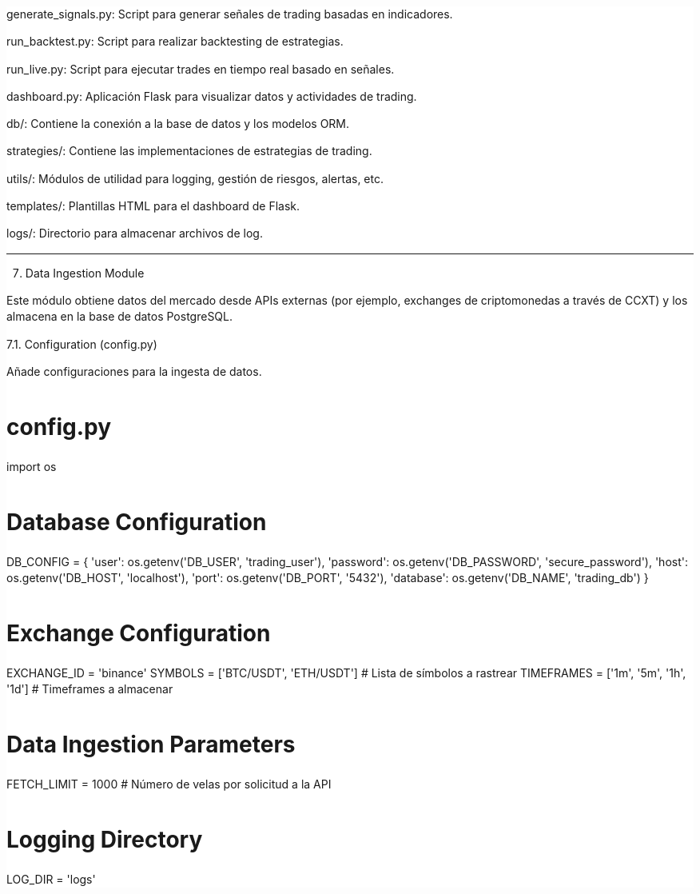 generate_signals.py: Script para generar señales de trading basadas en indicadores.

run_backtest.py: Script para realizar backtesting de estrategias.

run_live.py: Script para ejecutar trades en tiempo real basado en señales.

dashboard.py: Aplicación Flask para visualizar datos y actividades de trading.

db/: Contiene la conexión a la base de datos y los modelos ORM.

strategies/: Contiene las implementaciones de estrategias de trading.

utils/: Módulos de utilidad para logging, gestión de riesgos, alertas, etc.

templates/: Plantillas HTML para el dashboard de Flask.

logs/: Directorio para almacenar archivos de log.



---

7. Data Ingestion Module

Este módulo obtiene datos del mercado desde APIs externas (por ejemplo, exchanges de criptomonedas a través de CCXT) y los almacena en la base de datos PostgreSQL.

7.1. Configuration (config.py)

Añade configuraciones para la ingesta de datos.

# config.py

import os

# Database Configuration
DB_CONFIG = {
    'user': os.getenv('DB_USER', 'trading_user'),
    'password': os.getenv('DB_PASSWORD', 'secure_password'),
    'host': os.getenv('DB_HOST', 'localhost'),
    'port': os.getenv('DB_PORT', '5432'),
    'database': os.getenv('DB_NAME', 'trading_db')
}

# Exchange Configuration
EXCHANGE_ID = 'binance'
SYMBOLS = ['BTC/USDT', 'ETH/USDT']  # Lista de símbolos a rastrear
TIMEFRAMES = ['1m', '5m', '1h', '1d']  # Timeframes a almacenar

# Data Ingestion Parameters
FETCH_LIMIT = 1000  # Número de velas por solicitud a la API

# Logging Directory
LOG_DIR = 'logs'
